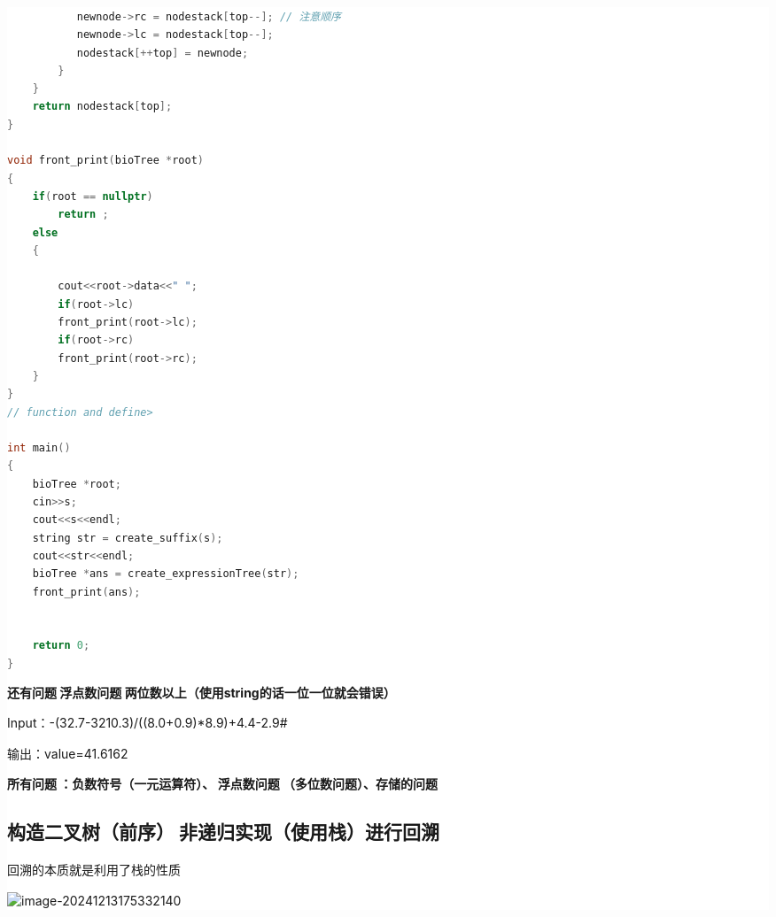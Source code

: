 ~~~c++
           newnode->rc = nodestack[top--]; // 注意顺序
           newnode->lc = nodestack[top--];
           nodestack[++top] = newnode;
        }
    }
    return nodestack[top];
}
  
void front_print(bioTree *root)
{
    if(root == nullptr)
        return ;
    else
    {
        
        cout<<root->data<<" ";
        if(root->lc)
        front_print(root->lc);
        if(root->rc)
        front_print(root->rc);
    }
}
// function and define>

int main()
{
    bioTree *root;
    cin>>s;
    cout<<s<<endl;
    string str = create_suffix(s);
    cout<<str<<endl;
    bioTree *ans = create_expressionTree(str);
    front_print(ans);
    
    
    return 0;
}
~~~

**还有问题 浮点数问题 两位数以上（使用string的话一位一位就会错误）**

Input：-(32.7-3210.3)/((8.0+0.9)*8.9)+4.4-2.9#

   输出：value=41.6162

**所有问题 ：负数符号（一元运算符）、 浮点数问题 （多位数问题）、存储的问题** 

## 构造二叉树（前序） 非递归实现（使用栈）进行回溯

回溯的本质就是利用了栈的性质

![image-20241213175332140](https://cdn.jsdelivr.net/gh/kasahuki/os_test@main/img/image-20241213175332140.png)
